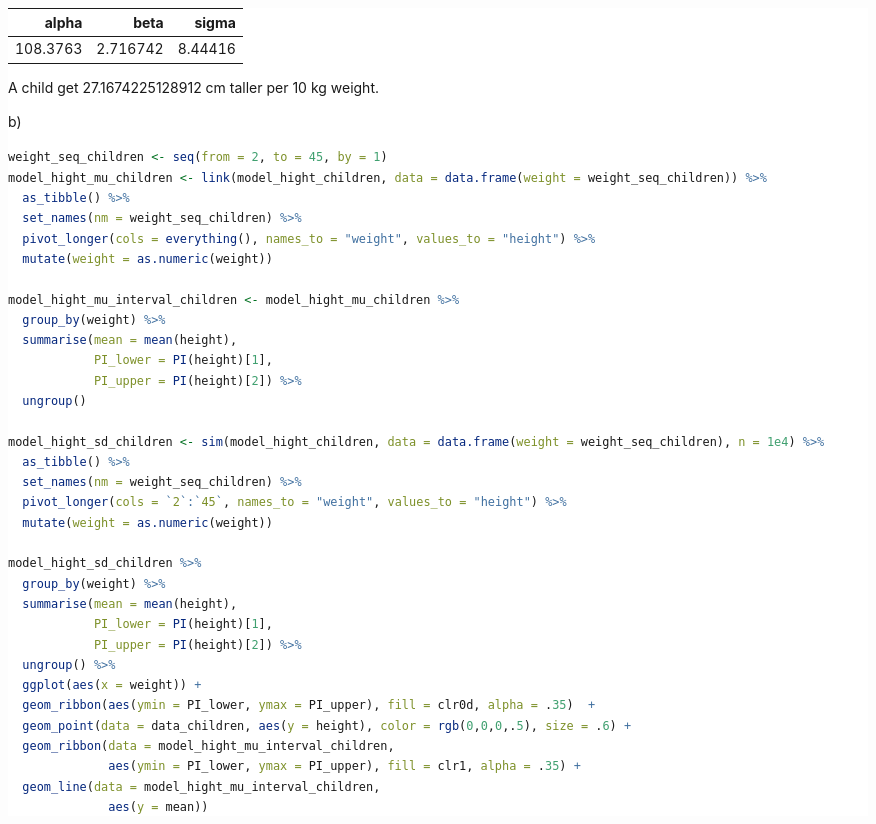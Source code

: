 

|    alpha|     beta|   sigma|
|--------:|--------:|-------:|
| 108.3763| 2.716742| 8.44416|

A child get  27.1674225128912 cm taller per 10 kg weight.

b)


```r
weight_seq_children <- seq(from = 2, to = 45, by = 1)
model_hight_mu_children <- link(model_hight_children, data = data.frame(weight = weight_seq_children)) %>% 
  as_tibble() %>% 
  set_names(nm = weight_seq_children) %>% 
  pivot_longer(cols = everything(), names_to = "weight", values_to = "height") %>% 
  mutate(weight = as.numeric(weight)) 

model_hight_mu_interval_children <- model_hight_mu_children %>% 
  group_by(weight) %>% 
  summarise(mean = mean(height),
            PI_lower = PI(height)[1],
            PI_upper = PI(height)[2]) %>% 
  ungroup()

model_hight_sd_children <- sim(model_hight_children, data = data.frame(weight = weight_seq_children), n = 1e4) %>% 
  as_tibble() %>% 
  set_names(nm = weight_seq_children) %>% 
  pivot_longer(cols = `2`:`45`, names_to = "weight", values_to = "height") %>% 
  mutate(weight = as.numeric(weight)) 

model_hight_sd_children %>% 
  group_by(weight) %>% 
  summarise(mean = mean(height),
            PI_lower = PI(height)[1],
            PI_upper = PI(height)[2]) %>% 
  ungroup() %>% 
  ggplot(aes(x = weight)) +
  geom_ribbon(aes(ymin = PI_lower, ymax = PI_upper), fill = clr0d, alpha = .35)  +
  geom_point(data = data_children, aes(y = height), color = rgb(0,0,0,.5), size = .6) +
  geom_ribbon(data = model_hight_mu_interval_children,
              aes(ymin = PI_lower, ymax = PI_upper), fill = clr1, alpha = .35) +
  geom_line(data = model_hight_mu_interval_children,
              aes(y = mean))
```
